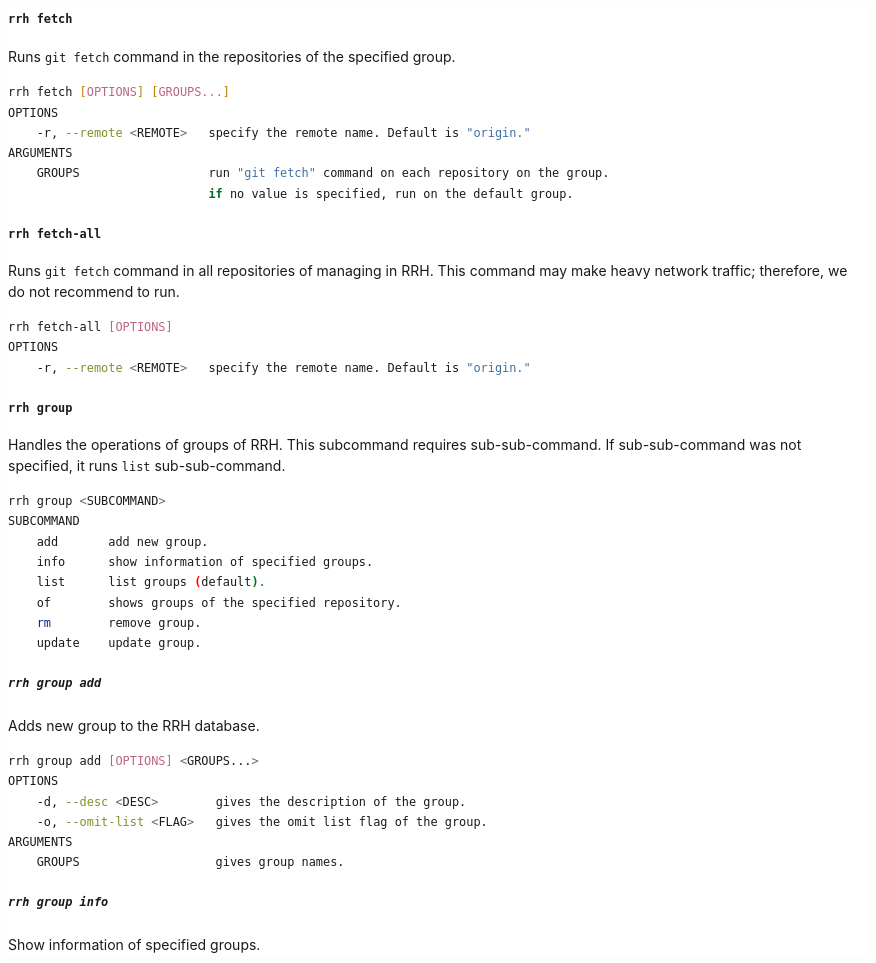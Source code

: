 #### `rrh fetch`

Runs `git fetch` command in the repositories of the specified group.

```sh
rrh fetch [OPTIONS] [GROUPS...]
OPTIONS
    -r, --remote <REMOTE>   specify the remote name. Default is "origin."
ARGUMENTS
    GROUPS                  run "git fetch" command on each repository on the group.
                            if no value is specified, run on the default group.
```

#### `rrh fetch-all`

Runs `git fetch` command in all repositories of managing in RRH.
This command may make heavy network traffic; therefore, we do not recommend to run.

```sh
rrh fetch-all [OPTIONS]
OPTIONS
    -r, --remote <REMOTE>   specify the remote name. Default is "origin."
```

#### `rrh group`

Handles the operations of groups of RRH.
This subcommand requires sub-sub-command.
If sub-sub-command was not specified, it runs `list` sub-sub-command.

```sh
rrh group <SUBCOMMAND>
SUBCOMMAND
    add       add new group.
    info      show information of specified groups.
    list      list groups (default).
    of        shows groups of the specified repository.
    rm        remove group.
    update    update group.
```

##### `rrh group add`

Adds new group to the RRH database.

```sh
rrh group add [OPTIONS] <GROUPS...>
OPTIONS
    -d, --desc <DESC>        gives the description of the group.
    -o, --omit-list <FLAG>   gives the omit list flag of the group.
ARGUMENTS
    GROUPS                   gives group names.
```

##### `rrh group info`

Show information of specified groups.
